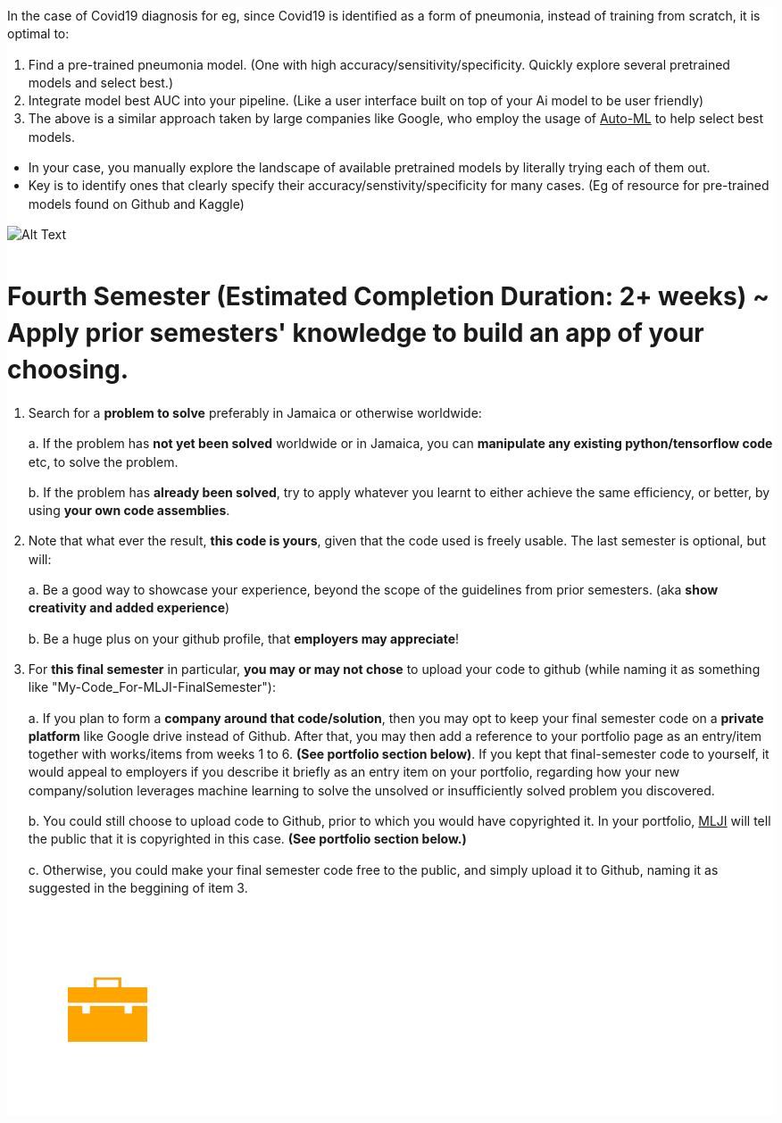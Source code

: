 In the case of Covid19 diagnosis for eg, since Covid19 is identified as a form of pneumonia, instead of training from scratch, it is optimal to:
1. Find a pre-trained pneumonia model. (One with high accuracy/sensitivity/specificity. Quickly explore several pretrained models and select best.)
2. Integrate model best AUC into your pipeline. (Like a user interface built on top of your Ai model to be user friendly)
3. The above is a similar approach taken by large companies like Google, who employ the usage of [Auto-ML](https://en.wikipedia.org/wiki/Automated_machine_learning) to help select best models.
* In your case, you manually explore the landscape of available pretrained models by literally trying each of them out.
* Key is to identify ones that clearly specify their accuracy/senstivity/specificity for many cases. (Eg of resource for pre-trained models found on Github and Kaggle)


![Alt Text](https://github.com/JordanMicahBennett/Machine-Learning-Jamaica-Institute_Curriculum_MainPage/blob/master/data/tick.png)
# Fourth Semester (Estimated Completion Duration: 2+ weeks) ~ Apply prior semesters' knowledge to build an app of your choosing.
1. Search for a **problem to solve** preferably in Jamaica or otherwise worldwide: 

      a. If the problem has **not yet been solved** worldwide or in Jamaica, you can **manipulate any existing python/tensorflow code** etc, to solve the problem.
      
      b. If the problem has **already been solved**, try to apply whatever you learnt to either achieve the same efficiency, or better, by using **your own code assemblies**.

2. Note that what ever the result, **this code is yours**, given that the code used is freely usable. The last semester is optional, but will:
      
      a. Be a good way to showcase your experience, beyond the scope of the guidelines from prior semesters. (aka **show creativity and added experience**)

      b. Be a huge plus on your github profile, that **employers may appreciate**!
      
3. For **this final semester** in particular, **you may or may not chose** to upload your code to github (while naming it as something like "My-Code_For-MLJI-FinalSemester"):

      a. If you plan to form a **company around that code/solution**, then you may opt to keep your final semester code on a **private platform** like Google drive instead of Github. After that, you may then add a reference to your portfolio page as an entry/item together with works/items from weeks 1 to 6. **(See portfolio section below)**. If you kept that final-semester code to yourself,  it would appeal to employers if you describe it briefly as an entry item on your portfolio, regarding how your new company/solution leverages machine learning to solve the unsolved or insufficiently solved problem you discovered.
      
      b. You could still choose to upload code to Github, prior to which you would have copyrighted it. In your portfolio, [MLJI](http://mlj-institute.appspot.com/) will tell the public that it is copyrighted in this case. **(See portfolio section below.)**
      
      c. Otherwise, you could make your final semester code free to the public, and simply upload it to Github, naming it as suggested in the beggining of item 3.

![Alt Text](https://github.com/JordanMicahBennett/Machine-Learning-Jamaica-Institute_Curriculum-Type-A_Non-Programmers/blob/master/data/portfolio.png)
